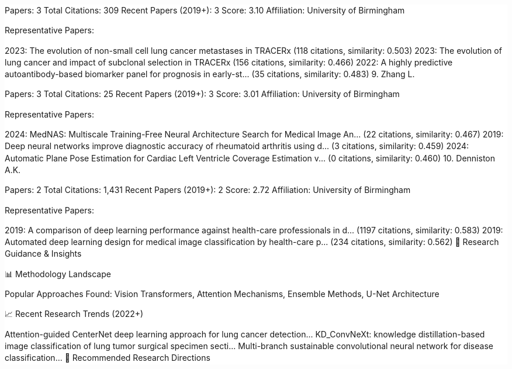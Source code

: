 Papers: 3
Total Citations: 309
Recent Papers (2019+): 3
Score: 3.10
Affiliation: University of Birmingham

Representative Papers:

2023: The evolution of non-small cell lung cancer metastases in TRACERx (118 citations, similarity: 0.503)
2023: The evolution of lung cancer and impact of subclonal selection in TRACERx (156 citations, similarity: 0.466)
2022: A highly predictive autoantibody-based biomarker panel for prognosis in early-st... (35 citations, similarity: 0.483)
9. Zhang L.

Papers: 3
Total Citations: 25
Recent Papers (2019+): 3
Score: 3.01
Affiliation: University of Birmingham

Representative Papers:

2024: MedNAS: Multiscale Training-Free Neural Architecture Search for Medical Image An... (22 citations, similarity: 0.467)
2019: Deep neural networks improve diagnostic accuracy of rheumatoid arthritis using d... (3 citations, similarity: 0.459)
2024: Automatic Plane Pose Estimation for Cardiac Left Ventricle Coverage Estimation v... (0 citations, similarity: 0.460)
10. Denniston A.K.

Papers: 2
Total Citations: 1,431
Recent Papers (2019+): 2
Score: 2.72
Affiliation: University of Birmingham

Representative Papers:

2019: A comparison of deep learning performance against health-care professionals in d... (1197 citations, similarity: 0.583)
2019: Automated deep learning design for medical image classification by health-care p... (234 citations, similarity: 0.562)
🔬 Research Guidance & Insights

📊 Methodology Landscape

Popular Approaches Found: Vision Transformers, Attention Mechanisms, Ensemble Methods, U-Net Architecture

📈 Recent Research Trends (2022+)

Attention-guided CenterNet deep learning approach for lung cancer detection...
KD_ConvNeXt: knowledge distillation-based image classification of lung tumor surgical specimen secti...
Multi-branch sustainable convolutional neural network for disease classification...
🎯 Recommended Research Directions
